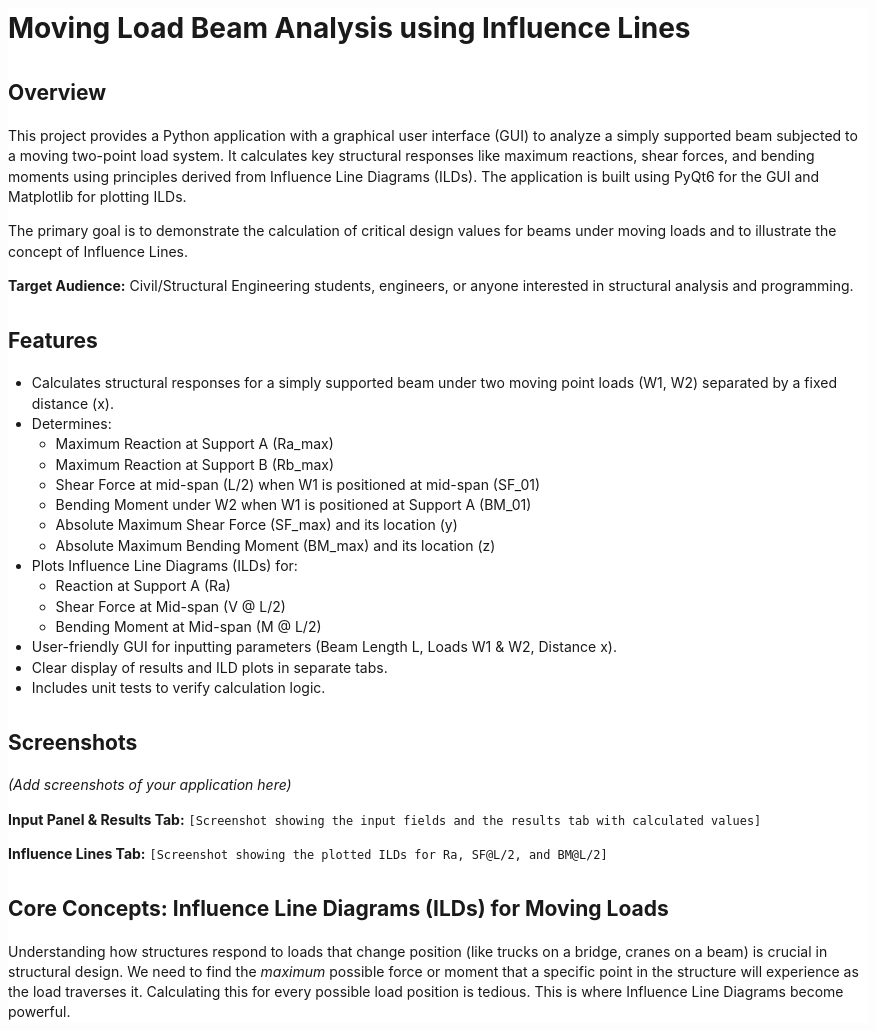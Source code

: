 # Moving Load Beam Analysis using Influence Lines

## Overview

This project provides a Python application with a graphical user interface (GUI) to analyze a simply supported beam subjected to a moving two-point load system. It calculates key structural responses like maximum reactions, shear forces, and bending moments using principles derived from Influence Line Diagrams (ILDs). The application is built using PyQt6 for the GUI and Matplotlib for plotting ILDs.

The primary goal is to demonstrate the calculation of critical design values for beams under moving loads and to illustrate the concept of Influence Lines.

**Target Audience:** Civil/Structural Engineering students, engineers, or anyone interested in structural analysis and programming.

## Features

*   Calculates structural responses for a simply supported beam under two moving point loads (W1, W2) separated by a fixed distance (x).
*   Determines:
    *   Maximum Reaction at Support A (Ra_max)
    *   Maximum Reaction at Support B (Rb_max)
    *   Shear Force at mid-span (L/2) when W1 is positioned at mid-span (SF\_01)
    *   Bending Moment under W2 when W1 is positioned at Support A (BM\_01)
    *   Absolute Maximum Shear Force (SF\_max) and its location (y)
    *   Absolute Maximum Bending Moment (BM\_max) and its location (z)
*   Plots Influence Line Diagrams (ILDs) for:
    *   Reaction at Support A (Ra)
    *   Shear Force at Mid-span (V @ L/2)
    *   Bending Moment at Mid-span (M @ L/2)
*   User-friendly GUI for inputting parameters (Beam Length L, Loads W1 & W2, Distance x).
*   Clear display of results and ILD plots in separate tabs.
*   Includes unit tests to verify calculation logic.

## Screenshots

*(Add screenshots of your application here)*

**Input Panel & Results Tab:**
`[Screenshot showing the input fields and the results tab with calculated values]`

**Influence Lines Tab:**
`[Screenshot showing the plotted ILDs for Ra, SF@L/2, and BM@L/2]`

## Core Concepts: Influence Line Diagrams (ILDs) for Moving Loads

Understanding how structures respond to loads that change position (like trucks on a bridge, cranes on a beam) is crucial in structural design. We need to find the *maximum* possible force or moment that a specific point in the structure will experience as the load traverses it. Calculating this for every possible load position is tedious. This is where Influence Line Diagrams become powerful.
